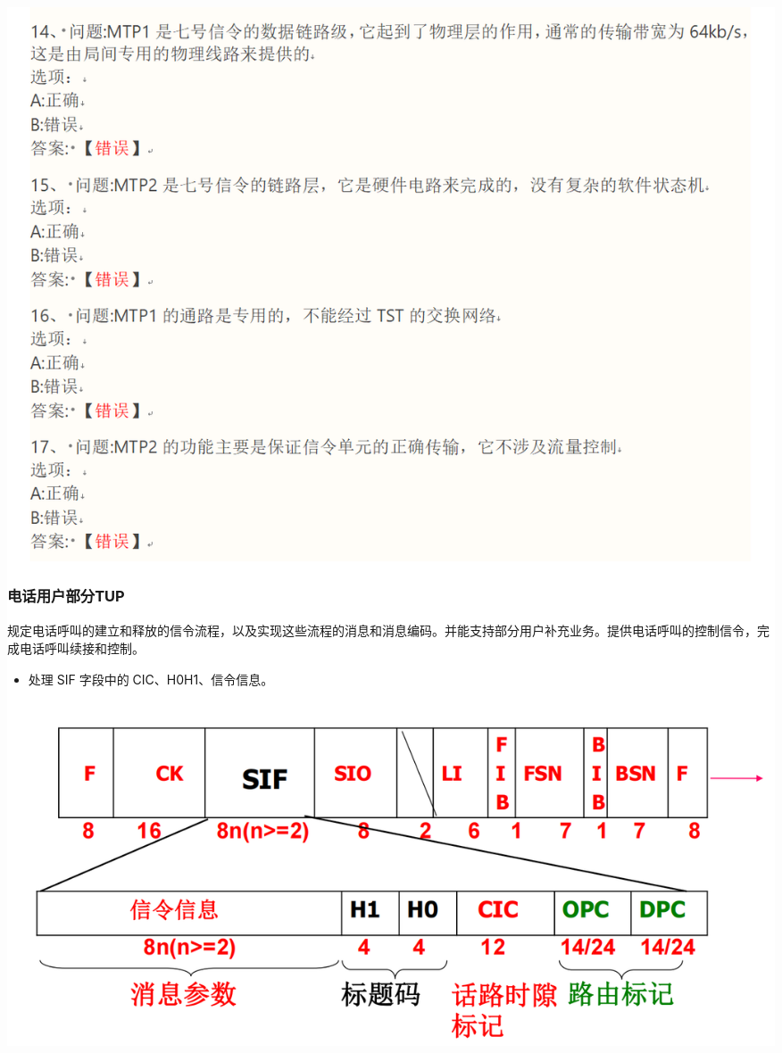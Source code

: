 ![image-20230604184801881](现代交换原理.imgs/image-20230604184801881.png)

### 电话用户部分TUP

规定电话呼叫的建立和释放的信令流程，以及实现这些流程的消息和消息编码。并能支持部分用户补充业务。提供电话呼叫的控制信令，完成电话呼叫续接和控制。

- 处理 SIF 字段中的 CIC、H0H1、信令信息。

![image-20230603205407501](现代交换原理.imgs/image-20230603205407501.png)
